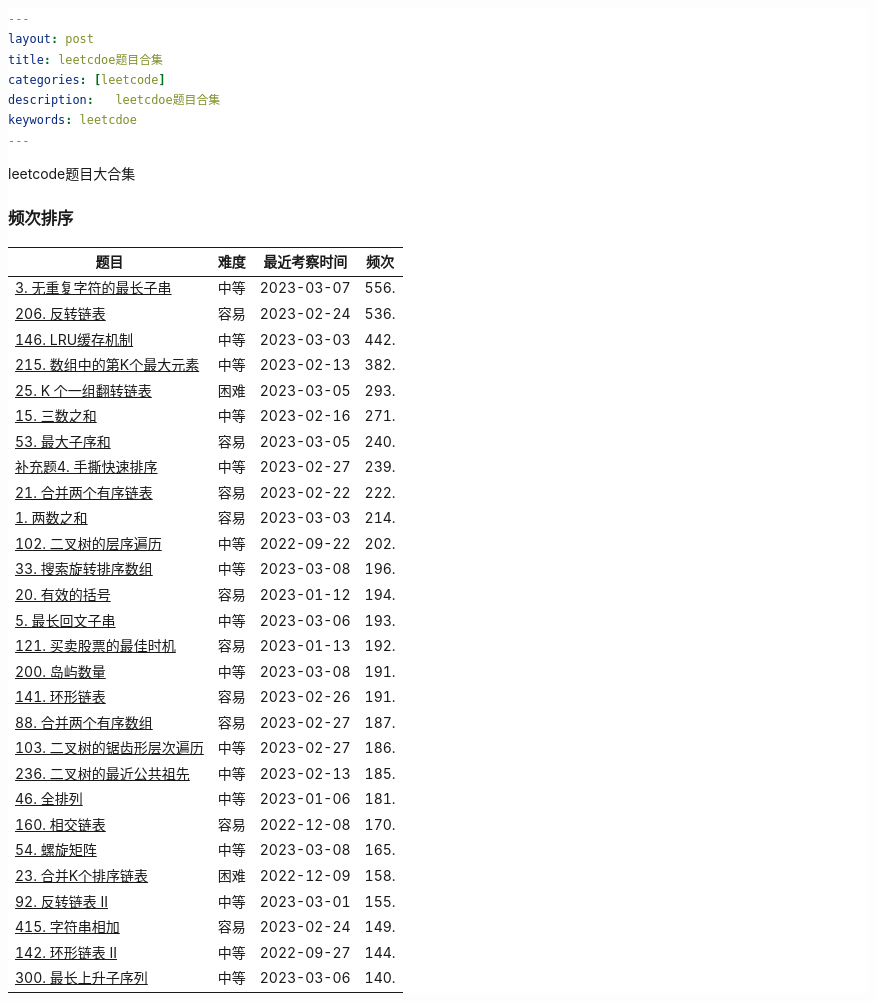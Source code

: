 ```yaml
---
layout: post
title: leetcdoe题目合集
categories: [leetcode]
description:   leetcdoe题目合集
keywords: leetcdoe
---
```


leetcode题目大合集

### 频次排序

| 题目                                                         | 难度 | 最近考察时间 | 频次 |
| ------------------------------------------------------------ | ---- | ------------ | ---- |
| [3. 无重复字符的最长子串](https://leetcode.cn/problems/longest-substring-without-repeating-characters) | 中等 | 2023-03-07   | 556. |
| [206. 反转链表](https://leetcode.cn/problems/reverse-linked-list) | 容易 | 2023-02-24   | 536. |
| [146. LRU缓存机制](https://leetcode.cn/problems/lru-cache)   | 中等 | 2023-03-03   | 442. |
| [215. 数组中的第K个最大元素](https://leetcode.cn/problems/kth-largest-element-in-an-array) | 中等 | 2023-02-13   | 382. |
| [25. K 个一组翻转链表](https://leetcode.cn/problems/reverse-nodes-in-k-group) | 困难 | 2023-03-05   | 293. |
| [15. 三数之和](https://leetcode.cn/problems/3sum)            | 中等 | 2023-02-16   | 271. |
| [53. 最大子序和](https://leetcode.cn/problems/maximum-subarray) | 容易 | 2023-03-05   | 240. |
| [补充题4. 手撕快速排序](https://leetcode.cn/problems/sort-an-array) | 中等 | 2023-02-27   | 239. |
| [21. 合并两个有序链表](https://leetcode.cn/problems/merge-two-sorted-lists) | 容易 | 2023-02-22   | 222. |
| [1. 两数之和](https://leetcode.cn/problems/two-sum)          | 容易 | 2023-03-03   | 214. |
| [102. 二叉树的层序遍历](https://leetcode.cn/problems/binary-tree-level-order-traversal) | 中等 | 2022-09-22   | 202. |
| [33. 搜索旋转排序数组](https://leetcode.cn/problems/search-in-rotated-sorted-array) | 中等 | 2023-03-08   | 196. |
| [20. 有效的括号](https://leetcode.cn/problems/valid-parentheses) | 容易 | 2023-01-12   | 194. |
| [5. 最长回文子串](https://leetcode.cn/problems/longest-palindromic-substring) | 中等 | 2023-03-06   | 193. |
| [121. 买卖股票的最佳时机](https://leetcode.cn/problems/best-time-to-buy-and-sell-stock) | 容易 | 2023-01-13   | 192. |
| [200. 岛屿数量](https://leetcode.cn/problems/number-of-islands) | 中等 | 2023-03-08   | 191. |
| [141. 环形链表](https://leetcode.cn/problems/linked-list-cycle) | 容易 | 2023-02-26   | 191. |
| [88. 合并两个有序数组](https://leetcode.cn/problems/merge-sorted-array) | 容易 | 2023-02-27   | 187. |
| [103. 二叉树的锯齿形层次遍历](https://leetcode.cn/problems/binary-tree-zigzag-level-order-traversal) | 中等 | 2023-02-27   | 186. |
| [236. 二叉树的最近公共祖先](https://leetcode.cn/problems/lowest-common-ancestor-of-a-binary-tree) | 中等 | 2023-02-13   | 185. |
| [46. 全排列](https://leetcode.cn/problems/permutations)      | 中等 | 2023-01-06   | 181. |
| [160. 相交链表](https://leetcode.cn/problems/intersection-of-two-linked-lists) | 容易 | 2022-12-08   | 170. |
| [54. 螺旋矩阵](https://leetcode.cn/problems/spiral-matrix)   | 中等 | 2023-03-08   | 165. |
| [23. 合并K个排序链表](https://leetcode.cn/problems/merge-k-sorted-lists) | 困难 | 2022-12-09   | 158. |
| [92. 反转链表 II](https://leetcode.cn/problems/reverse-linked-list-ii) | 中等 | 2023-03-01   | 155. |
| [415. 字符串相加](https://leetcode.cn/problems/add-strings)  | 容易 | 2023-02-24   | 149. |
| [142. 环形链表 II](https://leetcode.cn/problems/linked-list-cycle-ii) | 中等 | 2022-09-27   | 144. |
| [300. 最长上升子序列](https://leetcode.cn/problems/longest-increasing-subsequence) | 中等 | 2023-03-06   | 140. |